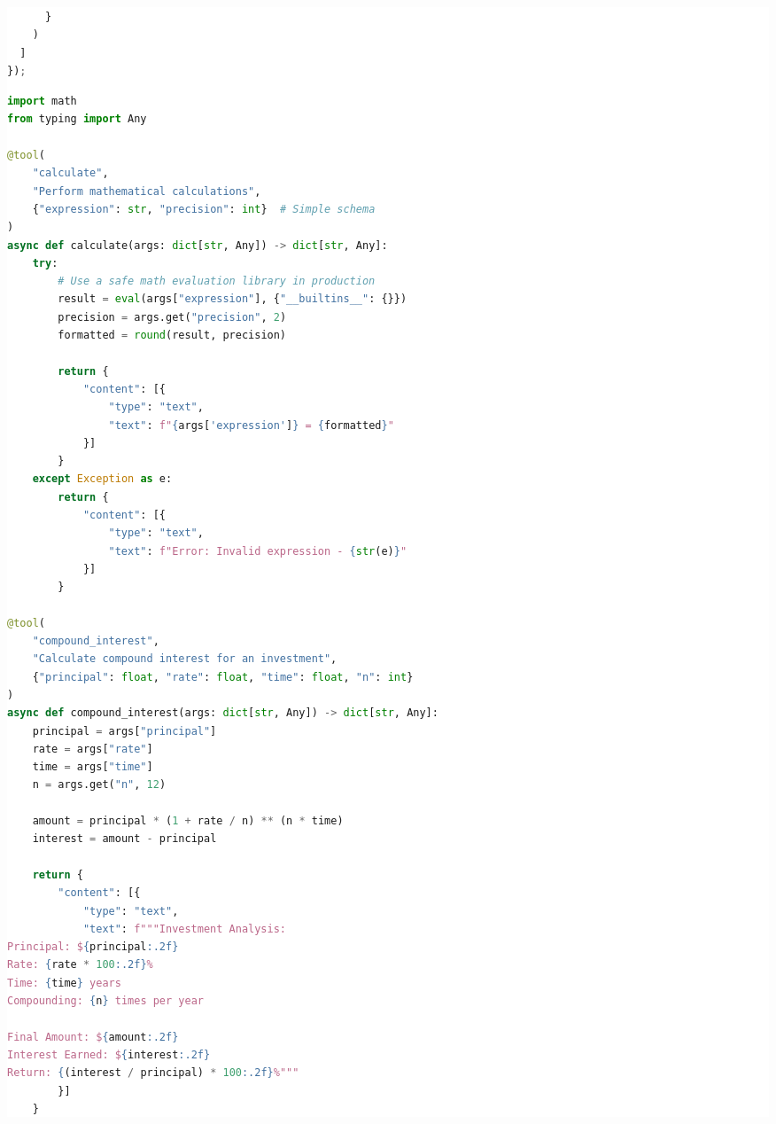   ```typescript TypeScript
        }
      )
    ]
  });
  ```

  ```python Python
  import math
  from typing import Any

  @tool(
      "calculate",
      "Perform mathematical calculations",
      {"expression": str, "precision": int}  # Simple schema
  )
  async def calculate(args: dict[str, Any]) -> dict[str, Any]:
      try:
          # Use a safe math evaluation library in production
          result = eval(args["expression"], {"__builtins__": {}})
          precision = args.get("precision", 2)
          formatted = round(result, precision)
          
          return {
              "content": [{
                  "type": "text",
                  "text": f"{args['expression']} = {formatted}"
              }]
          }
      except Exception as e:
          return {
              "content": [{
                  "type": "text",
                  "text": f"Error: Invalid expression - {str(e)}"
              }]
          }

  @tool(
      "compound_interest",
      "Calculate compound interest for an investment",
      {"principal": float, "rate": float, "time": float, "n": int}
  )
  async def compound_interest(args: dict[str, Any]) -> dict[str, Any]:
      principal = args["principal"]
      rate = args["rate"]
      time = args["time"]
      n = args.get("n", 12)
      
      amount = principal * (1 + rate / n) ** (n * time)
      interest = amount - principal
      
      return {
          "content": [{
              "type": "text",
              "text": f"""Investment Analysis:
  Principal: ${principal:.2f}
  Rate: {rate * 100:.2f}%
  Time: {time} years
  Compounding: {n} times per year

  Final Amount: ${amount:.2f}
  Interest Earned: ${interest:.2f}
  Return: {(interest / principal) * 100:.2f}%"""
          }]
      }
  ```
